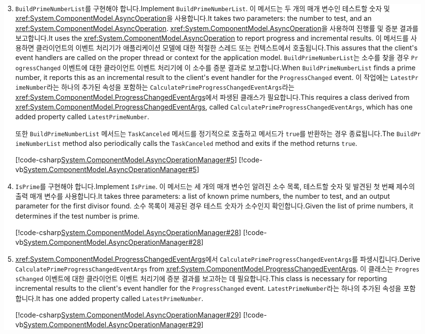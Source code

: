 3. <span data-ttu-id="34576-205">`BuildPrimeNumberList`를 구현해야 합니다.</span><span class="sxs-lookup"><span data-stu-id="34576-205">Implement `BuildPrimeNumberList`.</span></span> <span data-ttu-id="34576-206">이 메서드는 두 개의 매개 변수인 테스트할 숫자 및 <xref:System.ComponentModel.AsyncOperation>을 사용합니다.</span><span class="sxs-lookup"><span data-stu-id="34576-206">It takes two parameters: the number to test, and an <xref:System.ComponentModel.AsyncOperation>.</span></span> <span data-ttu-id="34576-207"><xref:System.ComponentModel.AsyncOperation>을 사용하여 진행률 및 증분 결과를 보고합니다.</span><span class="sxs-lookup"><span data-stu-id="34576-207">It uses the <xref:System.ComponentModel.AsyncOperation> to report progress and incremental results.</span></span> <span data-ttu-id="34576-208">이 메서드를 사용하면 클라이언트의 이벤트 처리기가 애플리케이션 모델에 대한 적절한 스레드 또는 컨텍스트에서 호출됩니다.</span><span class="sxs-lookup"><span data-stu-id="34576-208">This assures that the client's event handlers are called on the proper thread or context for the application model.</span></span> <span data-ttu-id="34576-209">`BuildPrimeNumberList`는 소수를 찾을 경우 `ProgressChanged` 이벤트에 대한 클라이언트 이벤트 처리기에 이 소수를 증분 결과로 보고합니다.</span><span class="sxs-lookup"><span data-stu-id="34576-209">When `BuildPrimeNumberList` finds a prime number, it reports this as an incremental result to the client's event handler for the `ProgressChanged` event.</span></span> <span data-ttu-id="34576-210">이 작업에는 `LatestPrimeNumber`라는 하나의 추가된 속성을 포함하는 `CalculatePrimeProgressChangedEventArgs`라는 <xref:System.ComponentModel.ProgressChangedEventArgs>에서 파생된 클래스가 필요합니다.</span><span class="sxs-lookup"><span data-stu-id="34576-210">This requires a class derived from <xref:System.ComponentModel.ProgressChangedEventArgs>, called `CalculatePrimeProgressChangedEventArgs`, which has one added property called `LatestPrimeNumber`.</span></span>  
  
     <span data-ttu-id="34576-211">또한 `BuildPrimeNumberList` 메서드는 `TaskCanceled` 메서드를 정기적으로 호출하고 메서드가 `true`를 반환하는 경우 종료됩니다.</span><span class="sxs-lookup"><span data-stu-id="34576-211">The `BuildPrimeNumberList` method also periodically calls the `TaskCanceled` method and exits if the method returns `true`.</span></span>  
  
     [!code-csharp[System.ComponentModel.AsyncOperationManager#5](snippets/component-that-supports-the-event-based-asynchronous-pattern/csharp/primenumbercalculatormain.cs#5)]
     [!code-vb[System.ComponentModel.AsyncOperationManager#5](snippets/component-that-supports-the-event-based-asynchronous-pattern/vb/primenumbercalculatormain.vb#5)]  
  
4. <span data-ttu-id="34576-212">`IsPrime`를 구현해야 합니다.</span><span class="sxs-lookup"><span data-stu-id="34576-212">Implement `IsPrime`.</span></span> <span data-ttu-id="34576-213">이 메서드는 세 개의 매개 변수인 알려진 소수 목록, 테스트할 숫자 및 발견된 첫 번째 제수의 출력 매개 변수를 사용합니다.</span><span class="sxs-lookup"><span data-stu-id="34576-213">It takes three parameters: a list of known prime numbers, the number to test, and an output parameter for the first divisor found.</span></span> <span data-ttu-id="34576-214">소수 목록이 제공된 경우 테스트 숫자가 소수인지 확인합니다.</span><span class="sxs-lookup"><span data-stu-id="34576-214">Given the list of prime numbers, it determines if the test number is prime.</span></span>  
  
     [!code-csharp[System.ComponentModel.AsyncOperationManager#28](snippets/component-that-supports-the-event-based-asynchronous-pattern/csharp/primenumbercalculatormain.cs#28)]
     [!code-vb[System.ComponentModel.AsyncOperationManager#28](snippets/component-that-supports-the-event-based-asynchronous-pattern/vb/primenumbercalculatormain.vb#28)]  
  
5. <span data-ttu-id="34576-215"><xref:System.ComponentModel.ProgressChangedEventArgs>에서 `CalculatePrimeProgressChangedEventArgs`를 파생시킵니다.</span><span class="sxs-lookup"><span data-stu-id="34576-215">Derive `CalculatePrimeProgressChangedEventArgs` from <xref:System.ComponentModel.ProgressChangedEventArgs>.</span></span> <span data-ttu-id="34576-216">이 클래스는 `ProgressChanged` 이벤트에 대한 클라이언트 이벤트 처리기에 증분 결과를 보고하는 데 필요합니다.</span><span class="sxs-lookup"><span data-stu-id="34576-216">This class is necessary for reporting incremental results to the client's event handler for the `ProgressChanged` event.</span></span> <span data-ttu-id="34576-217">`LatestPrimeNumber`라는 하나의 추가된 속성을 포함합니다.</span><span class="sxs-lookup"><span data-stu-id="34576-217">It has one added property called `LatestPrimeNumber`.</span></span>  
  
     [!code-csharp[System.ComponentModel.AsyncOperationManager#29](snippets/component-that-supports-the-event-based-asynchronous-pattern/csharp/primenumbercalculatormain.cs#29)]
     [!code-vb[System.ComponentModel.AsyncOperationManager#29](snippets/component-that-supports-the-event-based-asynchronous-pattern/vb/primenumbercalculatormain.vb#29)]  
  